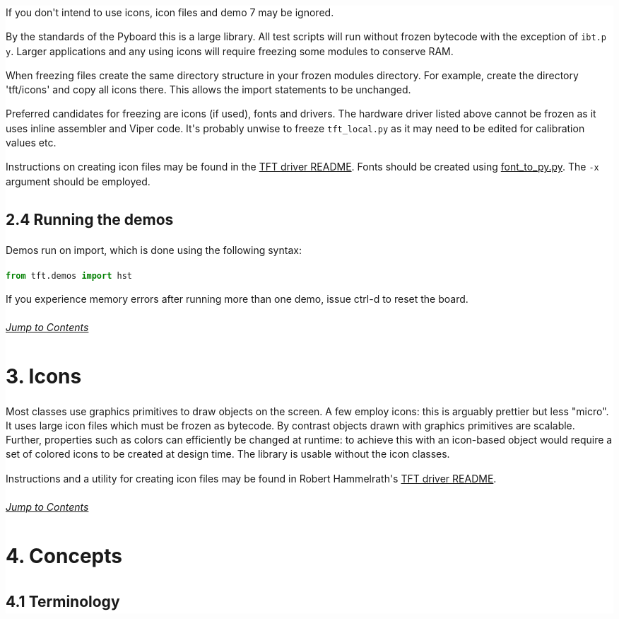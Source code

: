 If you don't intend to use icons, icon files and demo 7 may be ignored.

By the standards of the Pyboard this is a large library. All test scripts will
run without frozen bytecode with the exception of `ibt.py`. Larger applications
and any using icons will require freezing some modules to conserve RAM.

When freezing files create the same directory structure in your frozen modules
directory. For example, create the directory 'tft/icons' and copy all icons
there. This allows the import statements to be unchanged.

Preferred candidates for freezing are icons (if used), fonts and drivers. The
hardware driver listed above cannot be frozen as it uses inline assembler and
Viper code. It's probably unwise to freeze `tft_local.py` as it may need to be
edited for calibration values etc.

Instructions on creating icon files may be found in the
[TFT driver README](https://github.com/robert-hh/SSD1963-TFT-Library-for-PyBoard.git). Fonts
should be created using
[font_to_py.py](https://github.com/peterhinch/micropython-font-to-py.git). The
`-x` argument should be employed.

## 2.4 Running the demos

Demos run on import, which is done using the following syntax:
```python
from tft.demos import hst
```
If you experience memory errors after running more than one demo, issue ctrl-d
to reset the board.

###### [Jump to Contents](./README.md#contents)

# 3. Icons

Most classes use graphics primitives to draw objects on the screen. A few
employ icons: this is arguably prettier but less "micro". It uses large icon
files which must be frozen as bytecode. By contrast objects drawn with graphics
primitives are scalable. Further, properties such as colors can efficiently be
changed at runtime: to achieve this with an icon-based object would require a
set of colored icons to be created at design time. The library is usable
without the icon classes.

Instructions and a utility for creating icon files may be found in Robert
Hammelrath's
[TFT driver README](https://github.com/robert-hh/SSD1963-TFT-Library-for-PyBoard.git).

###### [Jump to Contents](./README.md#contents)

# 4. Concepts

## 4.1 Terminology
